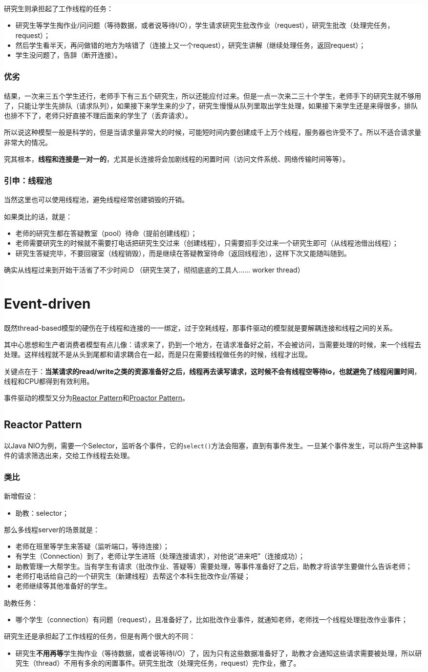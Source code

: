 研究生则承担起了工作线程的任务：
- 研究生等学生掏作业/问问题（等待数据，或者说等待I/O），学生请求研究生批改作业（request），研究生批改（处理完任务，request）；
- 然后学生看半天，再问做错的地方为啥错了（连接上又一个request），研究生讲解（继续处理任务，返回request）；
- 学生没问题了，告辞（断开连接）。

### 优劣
结果，一次来三五个学生还行，老师手下有三五个研究生，所以还能应付过来。但是一点一次来二三十个学生，老师手下的研究生就不够用了，只能让学生先排队（请求队列），如果接下来学生来的少了，研究生慢慢从队列里取出学生处理，如果接下来学生还是来得很多，排队也排不下了，老师只好直接不理后面来的学生了（丢弃请求）。

所以说这种模型一般是科学的，但是当请求量非常大的时候，可能短时间内要创建成千上万个线程，服务器也许受不了。所以不适合请求量非常大的情况。

究其根本，**线程和连接是一对一的**，尤其是长连接将会加剧线程的闲置时间（访问文件系统、网络传输时间等等）。

### 引申：线程池
当然这里也可以使用线程池，避免线程经常创建销毁的开销。

如果类比的话，就是：
- 老师的研究生都在答疑教室（pool）待命（提前创建线程）；
- 老师需要研究生的时候就不需要打电话把研究生交过来（创建线程），只需要招手交过来一个研究生即可（从线程池借出线程）；
- 研究生答疑完毕，不要回寝室（线程销毁），而是继续在答疑教室待命（返回线程池），这样下次又能随叫随到。

确实从线程过来到开始干活省了不少时间:D （研究生哭了，彻彻底底的工具人…… worker thread）

# Event-driven
既然thread-based模型的硬伤在于线程和连接的一一绑定，过于空耗线程，那事件驱动的模型就是要解耦连接和线程之间的关系。

其中心思想和生产者消费者模型有点儿像：请求来了，扔到一个地方，在请求准备好之前，不会被访问，当需要处理的时候，来一个线程去处理。这样线程就不是从头到尾都和请求耦合在一起，而是只在需要线程做任务的时候，线程才出现。

关键点在于：**当某请求的read/write之类的资源准备好之后，线程再去读写请求，这时候不会有线程空等待io，也就避免了线程闲置时间**，线程和CPU都得到有效利用。

事件驱动的模型又分为[Reactor Pattern](https://en.wikipedia.org/wiki/Reactor_pattern)和[Proactor Pattern](https://en.wikipedia.org/wiki/Proactor_pattern)。
## Reactor Pattern
以Java NIO为例，需要一个Selector，监听各个事件，它的`select()`方法会阻塞，直到有事件发生。一旦某个事件发生，可以将产生这种事件的请求筛选出来，交给工作线程去处理。

### 类比
新增假设：
- 助教：selector；

那么多线程server的场景就是：
- 老师在班里等学生来答疑（监听端口，等待连接）；
- 有学生（Connection）到了，老师让学生进班（处理连接请求），对他说“进来吧”（连接成功）；
- 助教管理一大帮学生。当有学生有请求（批改作业、答疑等）需要处理，等事件准备好了之后，助教才将该学生要做什么告诉老师；
- 老师打电话给自己的一个研究生（新建线程）去帮这个本科生批改作业/答疑；
- 老师继续等其他准备好的学生。

助教任务：
- 哪个学生（connection）有问题（request），且准备好了，比如批改作业事件，就通知老师，老师找一个线程处理批改作业事件；

研究生还是承担起了工作线程的任务，但是有两个很大的不同：
- 研究生**不用再等**学生掏作业（等待数据，或者说等待I/O）了，因为只有这些数据准备好了，助教才会通知这些请求需要被处理，所以研究生（thread）不用有多余的闲置事件。研究生批改（处理完任务，request）完作业，撤了。
